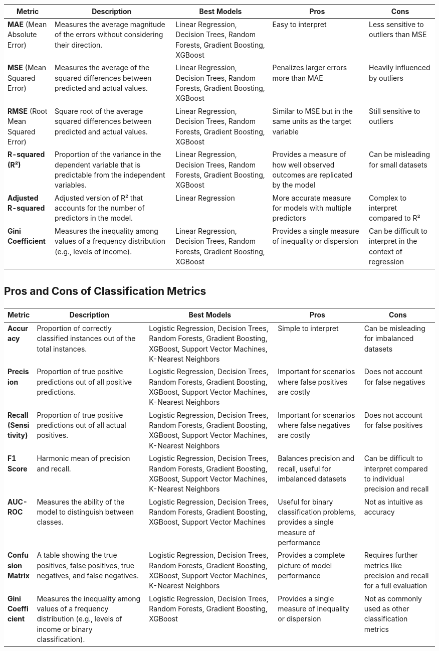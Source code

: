 | Metric            | Description | Best Models | Pros | Cons |
|-------------------|-------------|-------------|------|------|
| **MAE** (Mean Absolute Error) | Measures the average magnitude of the errors without considering their direction. | Linear Regression, Decision Trees, Random Forests, Gradient Boosting, XGBoost | Easy to interpret | Less sensitive to outliers than MSE |
| **MSE** (Mean Squared Error)  | Measures the average of the squared differences between predicted and actual values. | Linear Regression, Decision Trees, Random Forests, Gradient Boosting, XGBoost | Penalizes larger errors more than MAE | Heavily influenced by outliers |
| **RMSE** (Root Mean Squared Error) | Square root of the average squared differences between predicted and actual values. | Linear Regression, Decision Trees, Random Forests, Gradient Boosting, XGBoost | Similar to MSE but in the same units as the target variable | Still sensitive to outliers |
| **R-squared (R²)**  | Proportion of the variance in the dependent variable that is predictable from the independent variables. | Linear Regression, Decision Trees, Random Forests, Gradient Boosting, XGBoost | Provides a measure of how well observed outcomes are replicated by the model | Can be misleading for small datasets |
| **Adjusted R-squared** | Adjusted version of R² that accounts for the number of predictors in the model. | Linear Regression | More accurate measure for models with multiple predictors | Complex to interpret compared to R² |
| **Gini Coefficient** | Measures the inequality among values of a frequency distribution (e.g., levels of income). | Linear Regression, Decision Trees, Random Forests, Gradient Boosting, XGBoost | Provides a single measure of inequality or dispersion | Can be difficult to interpret in the context of regression |

## Pros and Cons of Classification Metrics

| Metric            | Description | Best Models | Pros | Cons |
|-------------------|-------------|-------------|------|------|
| **Accuracy**      | Proportion of correctly classified instances out of the total instances. | Logistic Regression, Decision Trees, Random Forests, Gradient Boosting, XGBoost, Support Vector Machines, K-Nearest Neighbors | Simple to interpret | Can be misleading for imbalanced datasets |
| **Precision**     | Proportion of true positive predictions out of all positive predictions. | Logistic Regression, Decision Trees, Random Forests, Gradient Boosting, XGBoost, Support Vector Machines, K-Nearest Neighbors | Important for scenarios where false positives are costly | Does not account for false negatives |
| **Recall (Sensitivity)** | Proportion of true positive predictions out of all actual positives. | Logistic Regression, Decision Trees, Random Forests, Gradient Boosting, XGBoost, Support Vector Machines, K-Nearest Neighbors | Important for scenarios where false negatives are costly | Does not account for false positives |
| **F1 Score**      | Harmonic mean of precision and recall. | Logistic Regression, Decision Trees, Random Forests, Gradient Boosting, XGBoost, Support Vector Machines, K-Nearest Neighbors | Balances precision and recall, useful for imbalanced datasets | Can be difficult to interpret compared to individual precision and recall |
| **AUC-ROC**       | Measures the ability of the model to distinguish between classes. | Logistic Regression, Decision Trees, Random Forests, Gradient Boosting, XGBoost, Support Vector Machines | Useful for binary classification problems, provides a single measure of performance | Not as intuitive as accuracy |
| **Confusion Matrix** | A table showing the true positives, false positives, true negatives, and false negatives. | Logistic Regression, Decision Trees, Random Forests, Gradient Boosting, XGBoost, Support Vector Machines, K-Nearest Neighbors | Provides a complete picture of model performance | Requires further metrics like precision and recall for a full evaluation |
| **Gini Coefficient** | Measures the inequality among values of a frequency distribution (e.g., levels of income or binary classification). | Logistic Regression, Decision Trees, Random Forests, Gradient Boosting, XGBoost | Provides a single measure of inequality or dispersion | Not as commonly used as other classification metrics |
